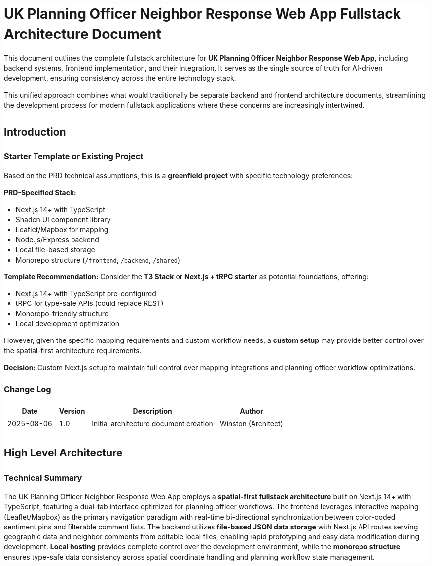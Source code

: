 # UK Planning Officer Neighbor Response Web App Fullstack Architecture Document

This document outlines the complete fullstack architecture for **UK Planning Officer Neighbor Response Web App**, including backend systems, frontend implementation, and their integration. It serves as the single source of truth for AI-driven development, ensuring consistency across the entire technology stack.

This unified approach combines what would traditionally be separate backend and frontend architecture documents, streamlining the development process for modern fullstack applications where these concerns are increasingly intertwined.

## Introduction

### Starter Template or Existing Project

Based on the PRD technical assumptions, this is a **greenfield project** with specific technology preferences:

**PRD-Specified Stack:**
- Next.js 14+ with TypeScript
- Shadcn UI component library  
- Leaflet/Mapbox for mapping
- Node.js/Express backend
- Local file-based storage
- Monorepo structure (`/frontend`, `/backend`, `/shared`)

**Template Recommendation:**
Consider the **T3 Stack** or **Next.js + tRPC starter** as potential foundations, offering:
- Next.js 14+ with TypeScript pre-configured
- tRPC for type-safe APIs (could replace REST)
- Monorepo-friendly structure
- Local development optimization

However, given the specific mapping requirements and custom workflow needs, a **custom setup** may provide better control over the spatial-first architecture requirements.

**Decision:** Custom Next.js setup to maintain full control over mapping integrations and planning officer workflow optimizations.

### Change Log

| Date | Version | Description | Author |
|------|---------|-------------|--------|
| 2025-08-06 | 1.0 | Initial architecture document creation | Winston (Architect) |

## High Level Architecture

### Technical Summary

The UK Planning Officer Neighbor Response Web App employs a **spatial-first fullstack architecture** built on Next.js 14+ with TypeScript, featuring a dual-tab interface optimized for planning officer workflows. The frontend leverages interactive mapping (Leaflet/Mapbox) as the primary navigation paradigm with real-time bi-directional synchronization between color-coded sentiment pins and filterable comment lists. The backend utilizes **file-based JSON data storage** with Next.js API routes serving geographic data and neighbor comments from editable local files, enabling rapid prototyping and easy data modification during development. **Local hosting** provides complete control over the development environment, while the **monorepo structure** ensures type-safe data consistency across spatial coordinate handling and planning workflow state management.
